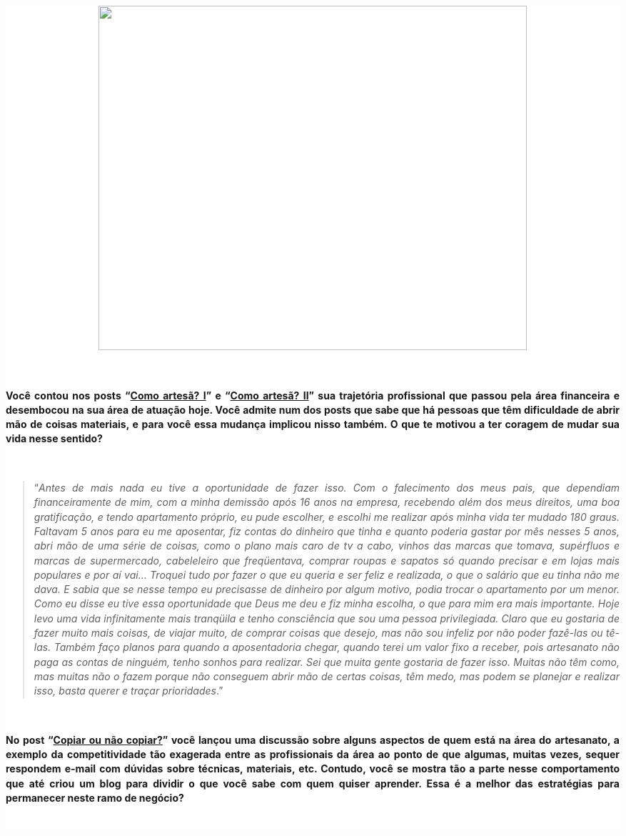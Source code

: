 <p align="center">
  <a href="http://www.trololodemulher.com.br/blog/wp-content/uploads/2011/09/Luci.jpg"><img class="alignnone size-full wp-image-6910" title="Luci" src="http://www.trololodemulher.com.br/blog/wp-content/uploads/2011/09/Luci.jpg" alt="" width="600" height="482" /></a>
</p>

&nbsp;

<p align="justify">
  <strong>Você contou nos posts “</strong><a href="http://lucicardinelli.blogspot.com/2010/02/como-artesa-parte-i_15.html" target="_blank"><strong>Como artesã? I</strong></a><strong>” e “</strong><a href="http://lucicardinelli.blogspot.com/2010/04/como-artesa-parte-ii_05.html" target="_blank"><strong>Como artesã? II</strong></a><strong>” sua trajetória profissional que passou pela área financeira e desembocou na sua área de atuação hoje. Você admite num dos posts que sabe que há pessoas que têm dificuldade de abrir mão de coisas materiais, e para você essa mudança implicou nisso também. O que te motivou a ter coragem de mudar sua vida nesse sentido?</strong>
</p>

&nbsp;

> <p align="justify">
>   “<em>Antes de mais nada eu tive a oportunidade de fazer isso. Com o falecimento dos meus pais, que dependiam financeiramente de mim, com a minha demissão após 16 anos na empresa, recebendo além dos meus direitos, uma boa gratificação, e tendo apartamento próprio, eu pude escolher, e escolhi me realizar após minha vida ter mudado 180 graus. Faltavam 5 anos para eu me aposentar, fiz contas do dinheiro que tinha e quanto poderia gastar por mês nesses 5 anos, abri mão de uma série de coisas, como o plano mais caro de tv a cabo, vinhos das marcas que tomava, supérfluos e marcas de supermercado, cabeleleiro que freqüentava, comprar roupas e sapatos só quando precisar e em lojas mais populares e por aí vai&#8230; Troquei tudo por fazer o que eu queria e ser feliz e realizada, o que o salário que eu tinha não me dava. E sabia que se nesse tempo eu precisasse de dinheiro por algum motivo, podia trocar o apartamento por um menor. Como eu disse eu tive essa oportunidade que Deus me deu e fiz minha escolha, o que para mim era mais importante. Hoje levo uma vida infinitamente mais tranqüila e tenho consciência que sou uma pessoa privilegiada. Claro que eu gostaria de fazer muito mais coisas, de viajar muito, de comprar coisas que desejo, mas não sou infeliz por não poder fazê-las ou tê-las. Também faço planos para quando a aposentadoria chegar, quando terei um valor fixo a receber, pois artesanato não paga as contas de ninguém, tenho sonhos para realizar. </em><em>Sei que muita gente gostaria de fazer isso. Muitas não têm como, mas muitas não o fazem porque não conseguem abrir mão de certas coisas, têm medo, mas podem se planejar e realizar isso, basta querer e traçar prioridades</em>.”
> </p>

&nbsp;

<p align="justify">
  <strong>No post “</strong><a href="http://postandosobreartes.blogspot.com/2011/06/copiar-ou-nao-copiar.html" target="_blank"><strong>Copiar ou não copiar?</strong></a><strong>” você lançou uma discussão sobre alguns aspectos de quem está na área do artesanato, a exemplo da competitividade tão exagerada entre as profissionais da área ao ponto de que algumas, muitas vezes, sequer respondem e-mail com dúvidas sobre técnicas, materiais, etc. Contudo, você se mostra tão a parte nesse comportamento que até criou um blog para dividir o que você sabe com quem quiser aprender. Essa é a melhor das estratégias para permanecer neste ramo de negócio?</strong>
</p>

&nbsp;

> <p align="justify">